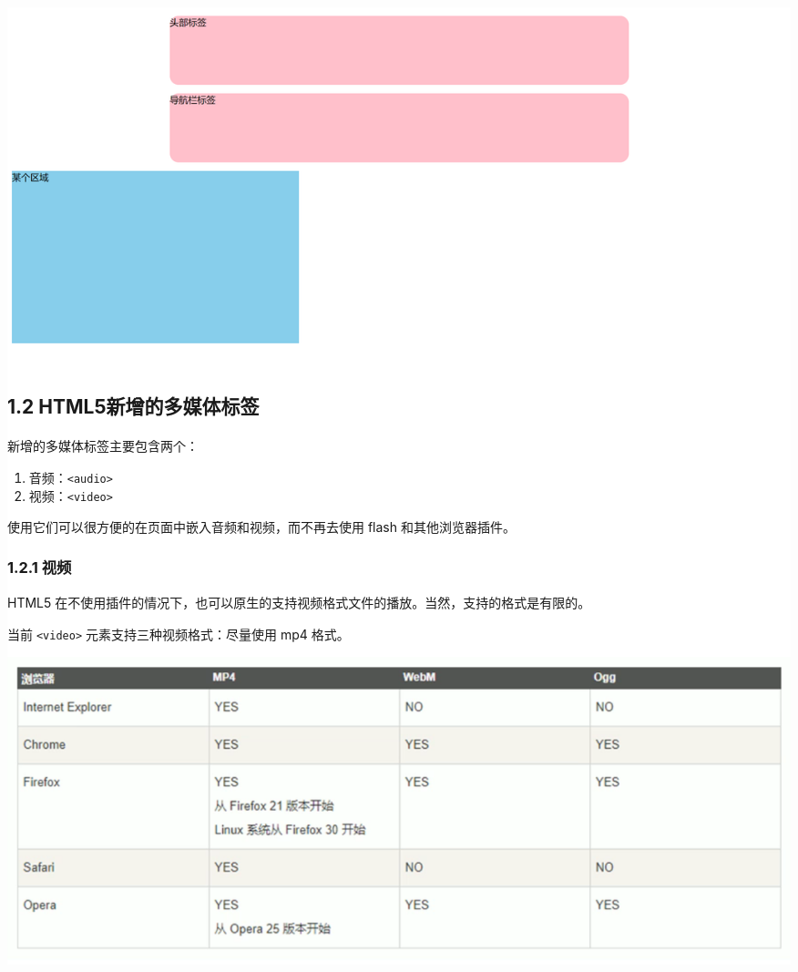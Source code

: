 ![](mark-img/20210422144908912.png)

## 1.2 HTML5新增的多媒体标签

新增的多媒体标签主要包含两个：

1. 音频：`<audio>`
2. 视频：`<video>`

使用它们可以很方便的在页面中嵌入音频和视频，而不再去使用 flash 和其他浏览器插件。

### 1.2.1 视频

HTML5 在不使用插件的情况下，也可以原生的支持视频格式文件的播放。当然，支持的格式是有限的。

当前 `<video>` 元素支持三种视频格式：尽量使用 mp4 格式。

![](mark-img/20210422150454844.png)
